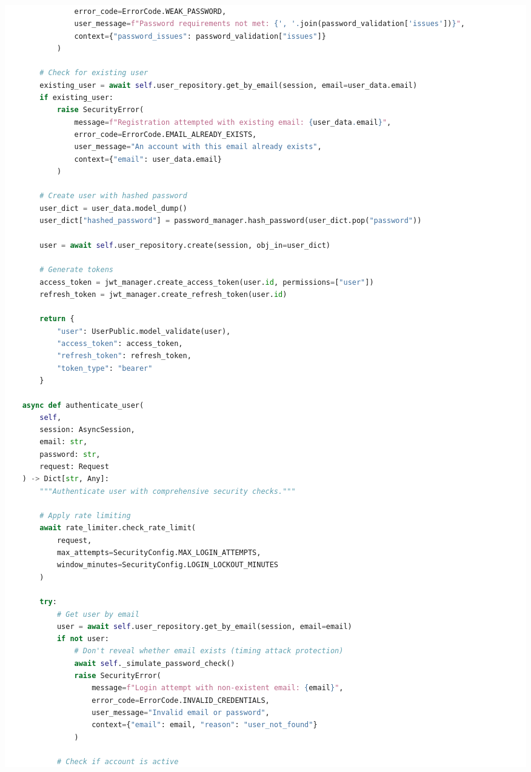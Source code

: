 ```python
                error_code=ErrorCode.WEAK_PASSWORD,
                user_message=f"Password requirements not met: {', '.join(password_validation['issues'])}",
                context={"password_issues": password_validation["issues"]}
            )
        
        # Check for existing user
        existing_user = await self.user_repository.get_by_email(session, email=user_data.email)
        if existing_user:
            raise SecurityError(
                message=f"Registration attempted with existing email: {user_data.email}",
                error_code=ErrorCode.EMAIL_ALREADY_EXISTS,
                user_message="An account with this email already exists",
                context={"email": user_data.email}
            )
        
        # Create user with hashed password
        user_dict = user_data.model_dump()
        user_dict["hashed_password"] = password_manager.hash_password(user_dict.pop("password"))
        
        user = await self.user_repository.create(session, obj_in=user_dict)
        
        # Generate tokens
        access_token = jwt_manager.create_access_token(user.id, permissions=["user"])
        refresh_token = jwt_manager.create_refresh_token(user.id)
        
        return {
            "user": UserPublic.model_validate(user),
            "access_token": access_token,
            "refresh_token": refresh_token,
            "token_type": "bearer"
        }
    
    async def authenticate_user(
        self, 
        session: AsyncSession, 
        email: str, 
        password: str,
        request: Request
    ) -> Dict[str, Any]:
        """Authenticate user with comprehensive security checks."""
        
        # Apply rate limiting
        await rate_limiter.check_rate_limit(
            request, 
            max_attempts=SecurityConfig.MAX_LOGIN_ATTEMPTS,
            window_minutes=SecurityConfig.LOGIN_LOCKOUT_MINUTES
        )
        
        try:
            # Get user by email
            user = await self.user_repository.get_by_email(session, email=email)
            if not user:
                # Don't reveal whether email exists (timing attack protection)
                await self._simulate_password_check()
                raise SecurityError(
                    message=f"Login attempt with non-existent email: {email}",
                    error_code=ErrorCode.INVALID_CREDENTIALS,
                    user_message="Invalid email or password",
                    context={"email": email, "reason": "user_not_found"}
                )
            
            # Check if account is active
```
